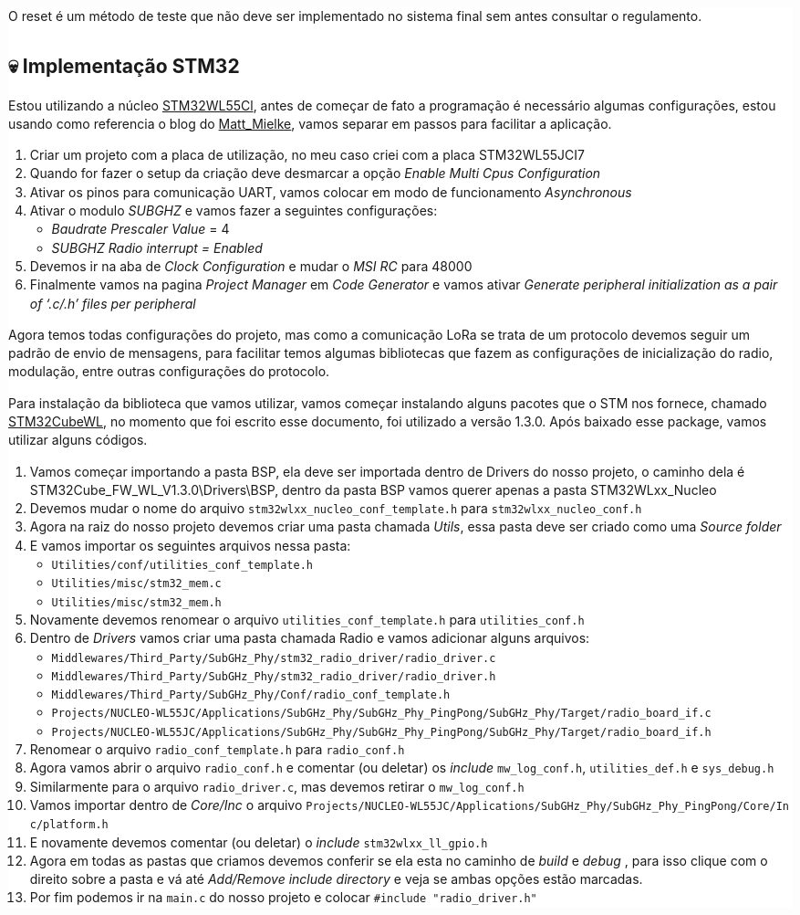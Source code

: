 O reset é um método de teste que não deve ser implementado no sistema final sem antes consultar o regulamento.

## 💀 Implementação STM32

Estou utilizando a núcleo [STM32WL55Cl](https://www.st.com/content/ccc/resource/training/technical/product_training/group1/dd/f1/d0/1a/d0/da/42/24/STM32WL-Ecosystem-STM32WL_Boards_BOARD/files/STM32WL-Ecosystem-STM32WL_Boards_BOARD.pdf/_jcr_content/translations/en.STM32WL-Ecosystem-STM32WL_Boards_BOARD.pdf), antes de começar de fato a programação é necessário algumas configurações, estou usando como referencia o blog do [Matt_Mielke](https://forum.digikey.com/t/using-the-low-level-sub-ghz-radio-driver-for-the-stm32wl-series/18253), vamos separar em passos para facilitar a aplicação.

1. Criar um projeto com a placa de utilização, no meu caso criei com a placa STM32WL55JCI7
2. Quando for fazer o setup da criação deve desmarcar a opção *Enable Multi Cpus Configuration*
3. Ativar os pinos para comunicação UART, vamos colocar em modo de funcionamento *Asynchronous*
4. Ativar o modulo *SUBGHZ* e vamos fazer a seguintes configurações:
    - *Baudrate Prescaler Value*  = 4
    - *SUBGHZ Radio interrupt = Enabled*
5. Devemos ir na aba de *Clock Configuration* e mudar o *MSI RC* para 48000
6. Finalmente vamos na pagina *Project Manager* em *Code Generator* e vamos ativar *Generate peripheral initialization as a pair of ‘.c/.h’ files per peripheral*

Agora temos todas configurações do projeto, mas como a comunicação LoRa se trata de um protocolo devemos seguir um padrão de envio de mensagens, para facilitar temos algumas bibliotecas que fazem as configurações de inicialização do radio, modulação, entre outras configurações do protocolo.

Para instalação da biblioteca que vamos utilizar,  vamos começar  instalando alguns pacotes que o STM nos fornece, chamado [STM32CubeWL](https://www.st.com/en/embedded-software/stm32cubewl.html), no momento que foi escrito esse documento, foi utilizado a versão 1.3.0. Após baixado esse package, vamos utilizar alguns códigos.
1. Vamos começar importando a pasta BSP, ela deve ser importada dentro de Drivers do nosso projeto, o caminho dela é STM32Cube_FW_WL_V1.3.0\Drivers\BSP, dentro da pasta BSP vamos querer apenas a pasta STM32WLxx_Nucleo
2. Devemos mudar o nome do arquivo `stm32wlxx_nucleo_conf_template.h` para `stm32wlxx_nucleo_conf.h`
3. Agora na raiz do nosso projeto devemos criar uma pasta chamada *Utils*, essa pasta deve ser criado como uma *Source folder* 
4. E vamos importar os seguintes arquivos nessa pasta:
	- `Utilities/conf/utilities_conf_template.h`
	- `Utilities/misc/stm32_mem.c`
	- `Utilities/misc/stm32_mem.h`
5. Novamente devemos renomear o arquivo `utilities_conf_template.h` para `utilities_conf.h`
6. Dentro de *Drivers* vamos criar uma pasta chamada Radio e vamos adicionar alguns arquivos:
	- `Middlewares/Third_Party/SubGHz_Phy/stm32_radio_driver/radio_driver.c`
	- `Middlewares/Third_Party/SubGHz_Phy/stm32_radio_driver/radio_driver.h`
	- `Middlewares/Third_Party/SubGHz_Phy/Conf/radio_conf_template.h`
	- `Projects/NUCLEO-WL55JC/Applications/SubGHz_Phy/SubGHz_Phy_PingPong/SubGHz_Phy/Target/radio_board_if.c`
	- `Projects/NUCLEO-WL55JC/Applications/SubGHz_Phy/SubGHz_Phy_PingPong/SubGHz_Phy/Target/radio_board_if.h`
7. Renomear o arquivo `radio_conf_template.h` para `radio_conf.h`
8. Agora vamos abrir o arquivo `radio_conf.h` e comentar (ou deletar) os *include* `mw_log_conf.h`, `utilities_def.h` e `sys_debug.h`
9. Similarmente para o arquivo `radio_driver.c`, mas devemos retirar o `mw_log_conf.h`
10. Vamos importar dentro de *Core/Inc* o arquivo `Projects/NUCLEO-WL55JC/Applications/SubGHz_Phy/SubGHz_Phy_PingPong/Core/Inc/platform.h`
11. E novamente devemos comentar (ou deletar) o *include* `stm32wlxx_ll_gpio.h`
12. Agora em todas as pastas que criamos devemos conferir se ela esta no caminho de *build* e *debug* , para isso clique com o direito sobre a pasta e vá até *Add/Remove include directory* e veja se ambas opções estão marcadas.
13. Por fim podemos ir na `main.c` do nosso projeto e colocar `#include "radio_driver.h"`
